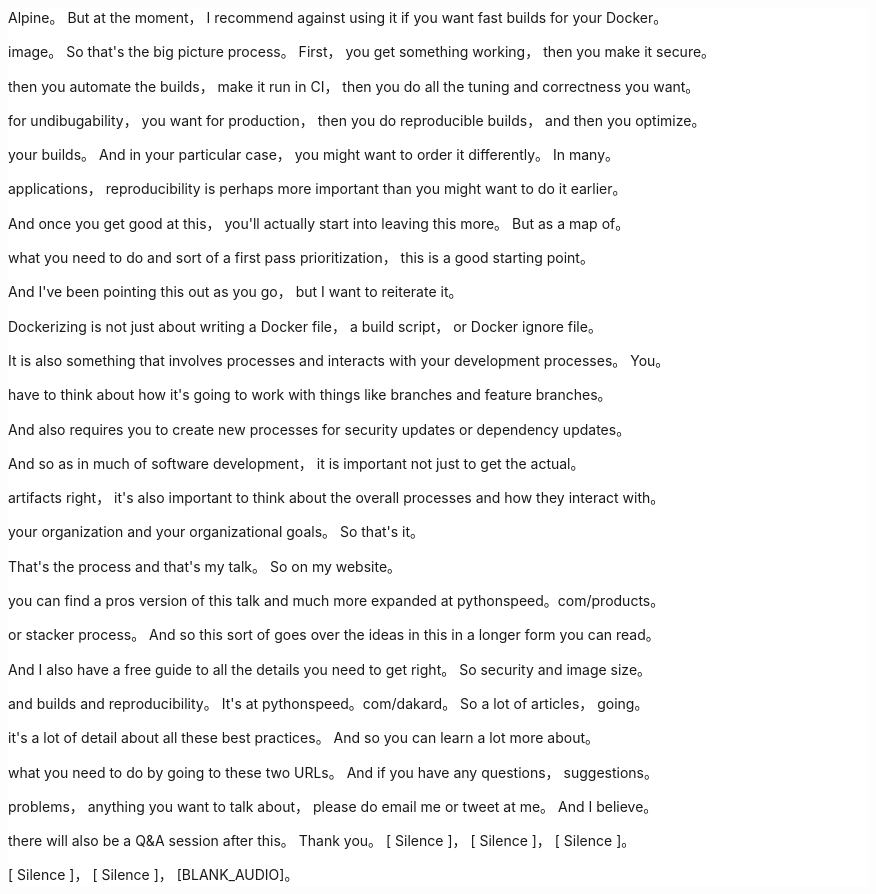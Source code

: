  Alpine。 But at the moment， I recommend against using it if you want fast builds for your Docker。

 image。 So that's the big picture process。 First， you get something working， then you make it secure。

 then you automate the builds， make it run in CI， then you do all the tuning and correctness you want。

 for undibugability， you want for production， then you do reproducible builds， and then you optimize。

 your builds。 And in your particular case， you might want to order it differently。 In many。

 applications， reproducibility is perhaps more important than you might want to do it earlier。

 And once you get good at this， you'll actually start into leaving this more。 But as a map of。

 what you need to do and sort of a first pass prioritization， this is a good starting point。

 And I've been pointing this out as you go， but I want to reiterate it。

 Dockerizing is not just about writing a Docker file， a build script， or Docker ignore file。

 It is also something that involves processes and interacts with your development processes。 You。

 have to think about how it's going to work with things like branches and feature branches。

 And also requires you to create new processes for security updates or dependency updates。

 And so as in much of software development， it is important not just to get the actual。

 artifacts right， it's also important to think about the overall processes and how they interact with。

 your organization and your organizational goals。 So that's it。

 That's the process and that's my talk。 So on my website。

 you can find a pros version of this talk and much more expanded at pythonspeed。com/products。

 or stacker process。 And so this sort of goes over the ideas in this in a longer form you can read。

 And I also have a free guide to all the details you need to get right。 So security and image size。

 and builds and reproducibility。 It's at pythonspeed。com/dakard。 So a lot of articles， going。

 it's a lot of detail about all these best practices。 And so you can learn a lot more about。

 what you need to do by going to these two URLs。 And if you have any questions， suggestions。

 problems， anything you want to talk about， please do email me or tweet at me。 And I believe。

 there will also be a Q&A session after this。 Thank you。 [ Silence ]， [ Silence ]， [ Silence ]。

 [ Silence ]， [ Silence ]， [BLANK_AUDIO]。

